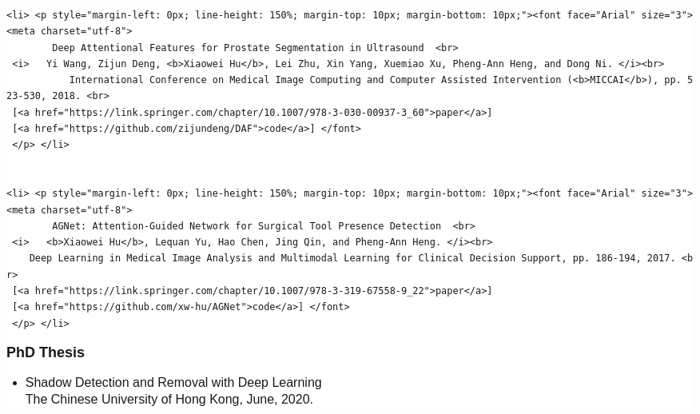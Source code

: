    
    <li> <p style="margin-left: 0px; line-height: 150%; margin-top: 10px; margin-bottom: 10px;"><font face="Arial" size="3"><meta charset="utf-8">
            Deep Attentional Features for Prostate Segmentation in Ultrasound  <br> 
	 <i>   Yi Wang, Zijun Deng, <b>Xiaowei Hu</b>, Lei Zhu, Xin Yang, Xuemiao Xu, Pheng-Ann Heng, and Dong Ni. </i><br> 
               International Conference on Medical Image Computing and Computer Assisted Intervention (<b>MICCAI</b>), pp. 523-530, 2018. <br>
	 [<a href="https://link.springer.com/chapter/10.1007/978-3-030-00937-3_60">paper</a>]
	 [<a href="https://github.com/zijundeng/DAF">code</a>] </font>
	 </p> </li>
	
	
    <li> <p style="margin-left: 0px; line-height: 150%; margin-top: 10px; margin-bottom: 10px;"><font face="Arial" size="3"><meta charset="utf-8">
            AGNet: Attention-Guided Network for Surgical Tool Presence Detection  <br> 
	 <i>   <b>Xiaowei Hu</b>, Lequan Yu, Hao Chen, Jing Qin, and Pheng-Ann Heng. </i><br> 
		Deep Learning in Medical Image Analysis and Multimodal Learning for Clinical Decision Support, pp. 186-194, 2017. <br>
	 [<a href="https://link.springer.com/chapter/10.1007/978-3-319-67558-9_22">paper</a>] 
	 [<a href="https://github.com/xw-hu/AGNet">code</a>] </font>
	 </p> </li>
	
</ul>

<p><font face="Arial" size="4"><b>PhD Thesis</b></font></p> 
<ul>
     <li> <p style="margin-left: 0px; line-height: 150%; margin-top: 10px; margin-bottom: 10px;"><font face="Arial" size="3"><meta charset="utf-8">
            Shadow Detection and Removal with Deep Learning <br> 
	       The Chinese University of Hong Kong, June, 2020.
          </font>
	 </p> </li>
</ul>
</body>
</html>
